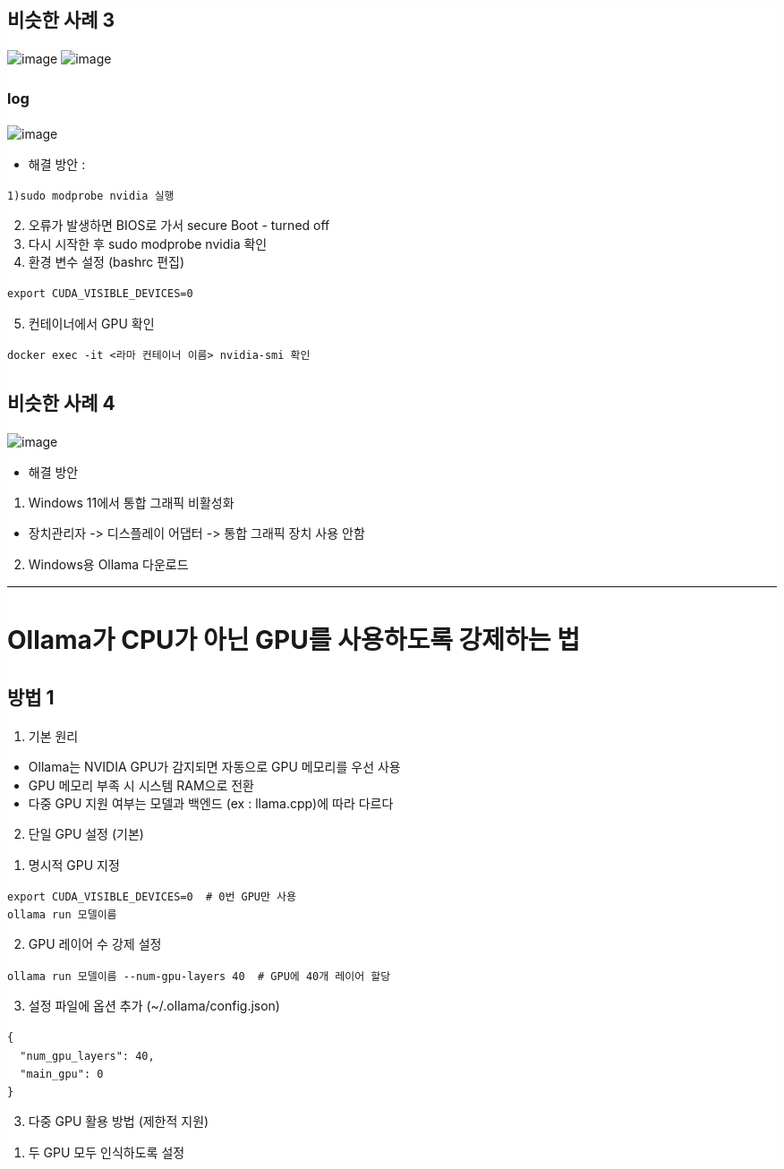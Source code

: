 ## 비슷한 사례 3 

<img width="745" height="863" alt="image" src="https://github.com/user-attachments/assets/fb0981e3-93a5-40c2-b885-0404763cfb22" />

<img width="750" height="539" alt="image" src="https://github.com/user-attachments/assets/3fe42ecd-1233-467d-9f9c-fabf4f47345c" />

### **log**

<img width="662" height="443" alt="image" src="https://github.com/user-attachments/assets/6690e177-e37d-4ef5-af66-b5c18a1b325b" />

- 해결 방안 : 
```
1)sudo modprobe nvidia 실행 
```
2) 오류가 발생하면 BIOS로 가서 secure Boot - turned off 
3) 다시 시작한 후 sudo modprobe nvidia 확인 
4) 환경 변수 설정 (bashrc 편집)
```
export CUDA_VISIBLE_DEVICES=0
```
5) 컨테이너에서 GPU 확인
```
docker exec -it <라마 컨테이너 이름> nvidia-smi 확인
```

## 비슷한 사례 4

<img width="748" height="624" alt="image" src="https://github.com/user-attachments/assets/ab75cba5-1286-46e9-ba56-3f06cd111444" />

- 해결 방안 
1) Windows 11에서 통합 그래픽 비활성화
- 장치관리자 -> 디스플레이 어댑터 -> 통합 그래픽 장치 사용 안함 
2) Windows용 Ollama 다운로드 
---

# Ollama가 CPU가 아닌 GPU를 사용하도록 강제하는 법 
## 방법 1

1. 기본 원리
- Ollama는 NVIDIA GPU가 감지되면 자동으로 GPU 메모리를 우선 사용
- GPU 메모리 부족 시 시스템 RAM으로 전환
- 다중 GPU 지원 여부는 모델과 백엔드 (ex : llama.cpp)에 따라 다르다
2. 단일 GPU 설정 (기본)
  1) 명시적 GPU 지정
```
export CUDA_VISIBLE_DEVICES=0  # 0번 GPU만 사용
ollama run 모델이름
```
  2) GPU 레이어 수 강제 설정
```
ollama run 모델이름 --num-gpu-layers 40  # GPU에 40개 레이어 할당
```
  3) 설정 파일에 옵션 추가 (~/.ollama/config.json)
```
{
  "num_gpu_layers": 40,
  "main_gpu": 0
}
```
3. 다중 GPU 활용 방법 (제한적 지원)
  1) 두 GPU 모두 인식하도록 설정
```
```